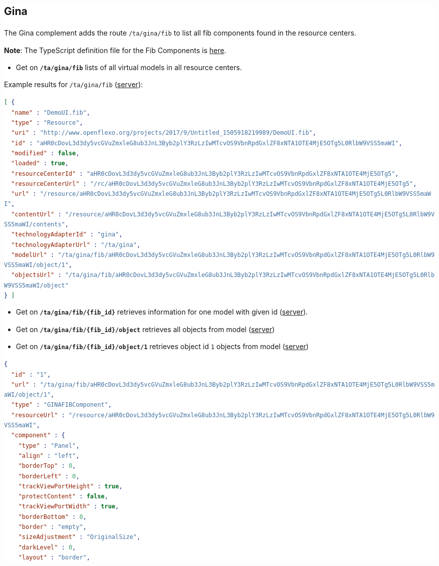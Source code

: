 ## Gina

The Gina complement adds the route `/ta/gina/fib` to list all fib components found in the resource centers.

**Note**: The TypeScript definition file for the Fib Components is 
[here][13].

- Get on **`/ta/gina/fib`** lists of all virtual models in all resource centers.

Example results for `/ta/gina/fib` ([server][14]):

```json
[ {
  "name" : "DemoUI.fib",
  "type" : "Resource",
  "uri" : "http://www.openflexo.org/projects/2017/9/Untitled_1505918219989/DemoUI.fib",
  "id" : "aHR0cDovL3d3dy5vcGVuZmxleG8ub3JnL3Byb2plY3RzLzIwMTcvOS9VbnRpdGxlZF8xNTA1OTE4MjE5OTg5L0RlbW9VSS5maWI",
  "modified" : false,
  "loaded" : true,
  "resourceCenterId" : "aHR0cDovL3d3dy5vcGVuZmxleG8ub3JnL3Byb2plY3RzLzIwMTcvOS9VbnRpdGxlZF8xNTA1OTE4MjE5OTg5",
  "resourceCenterUrl" : "/rc/aHR0cDovL3d3dy5vcGVuZmxleG8ub3JnL3Byb2plY3RzLzIwMTcvOS9VbnRpdGxlZF8xNTA1OTE4MjE5OTg5",
  "url" : "/resource/aHR0cDovL3d3dy5vcGVuZmxleG8ub3JnL3Byb2plY3RzLzIwMTcvOS9VbnRpdGxlZF8xNTA1OTE4MjE5OTg5L0RlbW9VSS5maWI",
  "contentUrl" : "/resource/aHR0cDovL3d3dy5vcGVuZmxleG8ub3JnL3Byb2plY3RzLzIwMTcvOS9VbnRpdGxlZF8xNTA1OTE4MjE5OTg5L0RlbW9VSS5maWI/contents",
  "technologyAdapterId" : "gina",
  "technologyAdapterUrl" : "/ta/gina",
  "modelUrl" : "/ta/gina/fib/aHR0cDovL3d3dy5vcGVuZmxleG8ub3JnL3Byb2plY3RzLzIwMTcvOS9VbnRpdGxlZF8xNTA1OTE4MjE5OTg5L0RlbW9VSS5maWI/object/1",
  "objectsUrl" : "/ta/gina/fib/aHR0cDovL3d3dy5vcGVuZmxleG8ub3JnL3Byb2plY3RzLzIwMTcvOS9VbnRpdGxlZF8xNTA1OTE4MjE5OTg5L0RlbW9VSS5maWI/object"
} ]
```

- Get on **`/ta/gina/fib/{fib_id}`** retrieves information for one model with given id ([server][15]).

- Get on **`/ta/gina/fib/{fib_id}/object`** retrieves all objects from model ([server][16])

- Get on **`/ta/gina/fib/{fib_id}/object/1`** retrieves object id `1` objects from model ([server][17])

```json
{
  "id" : "1",
  "url" : "/ta/gina/fib/aHR0cDovL3d3dy5vcGVuZmxleG8ub3JnL3Byb2plY3RzLzIwMTcvOS9VbnRpdGxlZF8xNTA1OTE4MjE5OTg5L0RlbW9VSS5maWI/object/1",
  "type" : "GINAFIBComponent",
  "resourceUrl" : "/resource/aHR0cDovL3d3dy5vcGVuZmxleG8ub3JnL3Byb2plY3RzLzIwMTcvOS9VbnRpdGxlZF8xNTA1OTE4MjE5OTg5L0RlbW9VSS5maWI",
  "component" : {
    "type" : "Panel",
    "align" : "left",
    "borderTop" : 0,
    "borderLeft" : 0,
    "trackViewPortHeight" : true,
    "protectContent" : false,
    "trackViewPortWidth" : true,
    "borderBottom" : 0,
    "border" : "empty",
    "sizeAdjustment" : "OriginalSize",
    "darkLevel" : 0,
    "layout" : "border",
```

[1]:	https://github.com/openflexo-team/openflexo-http/blob/1.8.1/http-server/src/main/resources/webroot/js/openflexo/api/resource.ts
[2]:	https://github.com/openflexo-team/openflexo-http/blob/1.8.1/http-server/src/main/resources/webroot/js/openflexo/api/resource.ts
[3]:	https://github.com/openflexo-team/openflexo-http/blob/1.8.1/http-server/src/main/resources/webroot/js/openflexo/api/resource.ts
[4]:	ComplementTA.md
[5]:	https://github.com/openflexo-team/openflexo-http/blob/1.9.0/http-server/src/main/resources/webroot/js/openflexo/api/fml.d.ts
[6]:	https://server.openflexo.org/ta/fml/model
[7]:	https://server.openflexo.org/ta/fml/model/aHR0cDovL3d3dy5vcGVuZmxleG8ub3JnL3Byb2plY3RzLzIwMTcvOS9VbnRpdGxlZF8xNTA1OTE4MjE5OTg5L0RlbW8uZm1s
[8]:	https://server.openflexo.org/ta/fml/model/aHR0cDovL3d3dy5vcGVuZmxleG8ub3JnL3Byb2plY3RzLzIwMTcvOS9VbnRpdGxlZF8xNTA1OTE4MjE5OTg5L0RlbW8uZm1s/object
[9]:	https://github.com/openflexo-team/openflexo-http/blob/1.9.0/http-server/src/main/resources/webroot/js/openflexo/api/fml.d.ts
[10]:	https://server.openflexo.org/ta/fmlrt/instance
[11]:	https://server.openflexo.org/resource/aHR0cDovL3d3dy5vcGVuZmxleG8ub3JnL3Byb2plY3RzLzIwMTcvOS9VbnRpdGxlZF8xNTA1OTE4MjE5OTg5L2RlbW8uZm1sLnJ0
[12]:	https://server.openflexo.org/ta/fmlrt/instance/aHR0cDovL3d3dy5vcGVuZmxleG8ub3JnL3Byb2plY3RzLzIwMTcvOS9VbnRpdGxlZF8xNTA1OTE4MjE5OTg5L2RlbW8uZm1sLnJ0/object
[13]:	https://github.com/openflexo-team/openflexo-http/blob/1.9.0/http-server/src/main/resources/webroot/js/openflexo/api/fib.d.ts
[14]:	https://server.openflexo.org/ta/gina/fib
[15]:	https://server.openflexo.org/resource/aHR0cDovL3d3dy5vcGVuZmxleG8ub3JnL3Byb2plY3RzLzIwMTcvOS9VbnRpdGxlZF8xNTA1OTE4MjE5OTg5L0RlbW9VSS5maWI
[16]:	https://server.openflexo.org/ta/gina/fib/aHR0cDovL3d3dy5vcGVuZmxleG8ub3JnL3Byb2plY3RzLzIwMTcvOS9VbnRpdGxlZF8xNTA1OTE4MjE5OTg5L0RlbW9VSS5maWI/object
[17]:	https://server.openflexo.org/ta/gina/fib/aHR0cDovL3d3dy5vcGVuZmxleG8ub3JnL3Byb2plY3RzLzIwMTcvOS9VbnRpdGxlZF8xNTA1OTE4MjE5OTg5L0RlbW9VSS5maWI/object/1